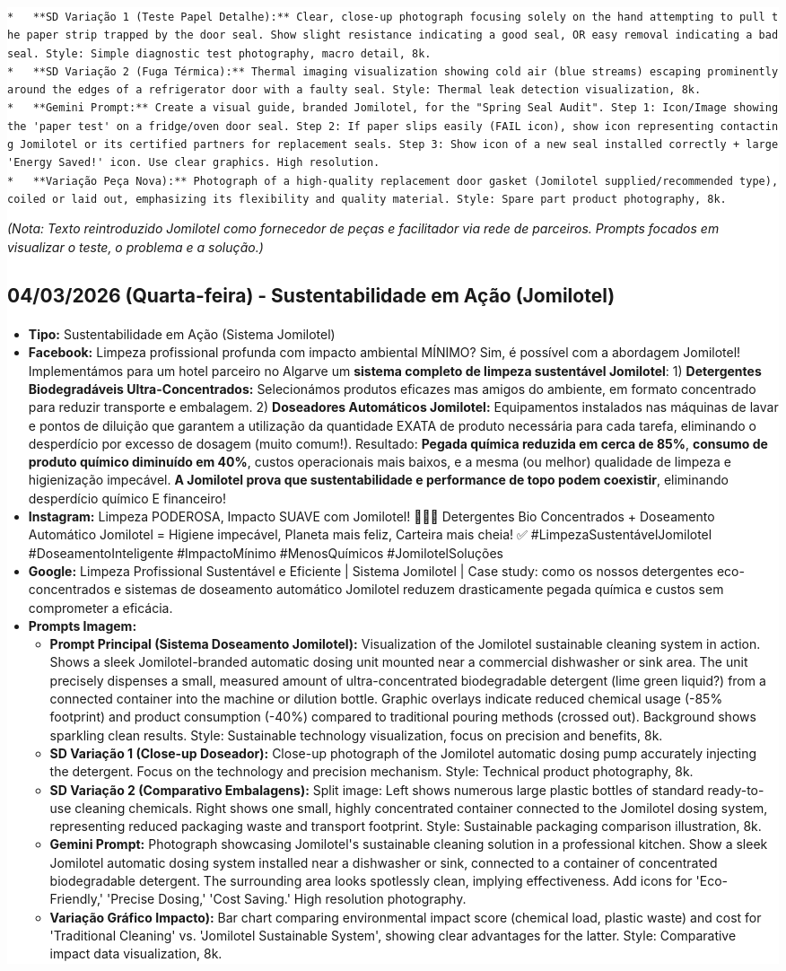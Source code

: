     *   **SD Variação 1 (Teste Papel Detalhe):** Clear, close-up photograph focusing solely on the hand attempting to pull the paper strip trapped by the door seal. Show slight resistance indicating a good seal, OR easy removal indicating a bad seal. Style: Simple diagnostic test photography, macro detail, 8k.
    *   **SD Variação 2 (Fuga Térmica):** Thermal imaging visualization showing cold air (blue streams) escaping prominently around the edges of a refrigerator door with a faulty seal. Style: Thermal leak detection visualization, 8k.
    *   **Gemini Prompt:** Create a visual guide, branded Jomilotel, for the "Spring Seal Audit". Step 1: Icon/Image showing the 'paper test' on a fridge/oven door seal. Step 2: If paper slips easily (FAIL icon), show icon representing contacting Jomilotel or its certified partners for replacement seals. Step 3: Show icon of a new seal installed correctly + large 'Energy Saved!' icon. Use clear graphics. High resolution.
    *   **Variação Peça Nova):** Photograph of a high-quality replacement door gasket (Jomilotel supplied/recommended type), coiled or laid out, emphasizing its flexibility and quality material. Style: Spare part product photography, 8k.

*(Nota: Texto reintroduzido Jomilotel como fornecedor de peças e facilitador via rede de parceiros. Prompts focados em visualizar o teste, o problema e a solução.)*

## 04/03/2026 (Quarta-feira) - Sustentabilidade em Ação (Jomilotel)

*   **Tipo:** Sustentabilidade em Ação (Sistema Jomilotel)
*   **Facebook:** Limpeza profissional profunda com impacto ambiental MÍNIMO? Sim, é possível com a abordagem Jomilotel! Implementámos para um hotel parceiro no Algarve um **sistema completo de limpeza sustentável Jomilotel**: 1) **Detergentes Biodegradáveis Ultra-Concentrados:** Selecionámos produtos eficazes mas amigos do ambiente, em formato concentrado para reduzir transporte e embalagem. 2) **Doseadores Automáticos Jomilotel:** Equipamentos instalados nas máquinas de lavar e pontos de diluição que garantem a utilização da quantidade EXATA de produto necessária para cada tarefa, eliminando o desperdício por excesso de dosagem (muito comum!). Resultado: **Pegada química reduzida em cerca de 85%**, **consumo de produto químico diminuído em 40%**, custos operacionais mais baixos, e a mesma (ou melhor) qualidade de limpeza e higienização impecável. **A Jomilotel prova que sustentabilidade e performance de topo podem coexistir**, eliminando desperdício químico E financeiro!
*   **Instagram:** Limpeza PODEROSA, Impacto SUAVE com Jomilotel! 🌱💧✨ Detergentes Bio Concentrados + Doseamento Automático Jomilotel = Higiene impecável, Planeta mais feliz, Carteira mais cheia! ✅ #LimpezaSustentávelJomilotel #DoseamentoInteligente #ImpactoMínimo #MenosQuímicos #JomilotelSoluções
*   **Google:** Limpeza Profissional Sustentável e Eficiente | Sistema Jomilotel | Case study: como os nossos detergentes eco-concentrados e sistemas de doseamento automático Jomilotel reduzem drasticamente pegada química e custos sem comprometer a eficácia.
*   **Prompts Imagem:**
    *   **Prompt Principal (Sistema Doseamento Jomilotel):** Visualization of the Jomilotel sustainable cleaning system in action. Shows a sleek Jomilotel-branded automatic dosing unit mounted near a commercial dishwasher or sink area. The unit precisely dispenses a small, measured amount of ultra-concentrated biodegradable detergent (lime green liquid?) from a connected container into the machine or dilution bottle. Graphic overlays indicate reduced chemical usage (-85% footprint) and product consumption (-40%) compared to traditional pouring methods (crossed out). Background shows sparkling clean results. Style: Sustainable technology visualization, focus on precision and benefits, 8k.
    *   **SD Variação 1 (Close-up Doseador):** Close-up photograph of the Jomilotel automatic dosing pump accurately injecting the detergent. Focus on the technology and precision mechanism. Style: Technical product photography, 8k.
    *   **SD Variação 2 (Comparativo Embalagens):** Split image: Left shows numerous large plastic bottles of standard ready-to-use cleaning chemicals. Right shows one small, highly concentrated container connected to the Jomilotel dosing system, representing reduced packaging waste and transport footprint. Style: Sustainable packaging comparison illustration, 8k.
    *   **Gemini Prompt:** Photograph showcasing Jomilotel's sustainable cleaning solution in a professional kitchen. Show a sleek Jomilotel automatic dosing system installed near a dishwasher or sink, connected to a container of concentrated biodegradable detergent. The surrounding area looks spotlessly clean, implying effectiveness. Add icons for 'Eco-Friendly,' 'Precise Dosing,' 'Cost Saving.' High resolution photography.
    *   **Variação Gráfico Impacto):** Bar chart comparing environmental impact score (chemical load, plastic waste) and cost for 'Traditional Cleaning' vs. 'Jomilotel Sustainable System', showing clear advantages for the latter. Style: Comparative impact data visualization, 8k.
